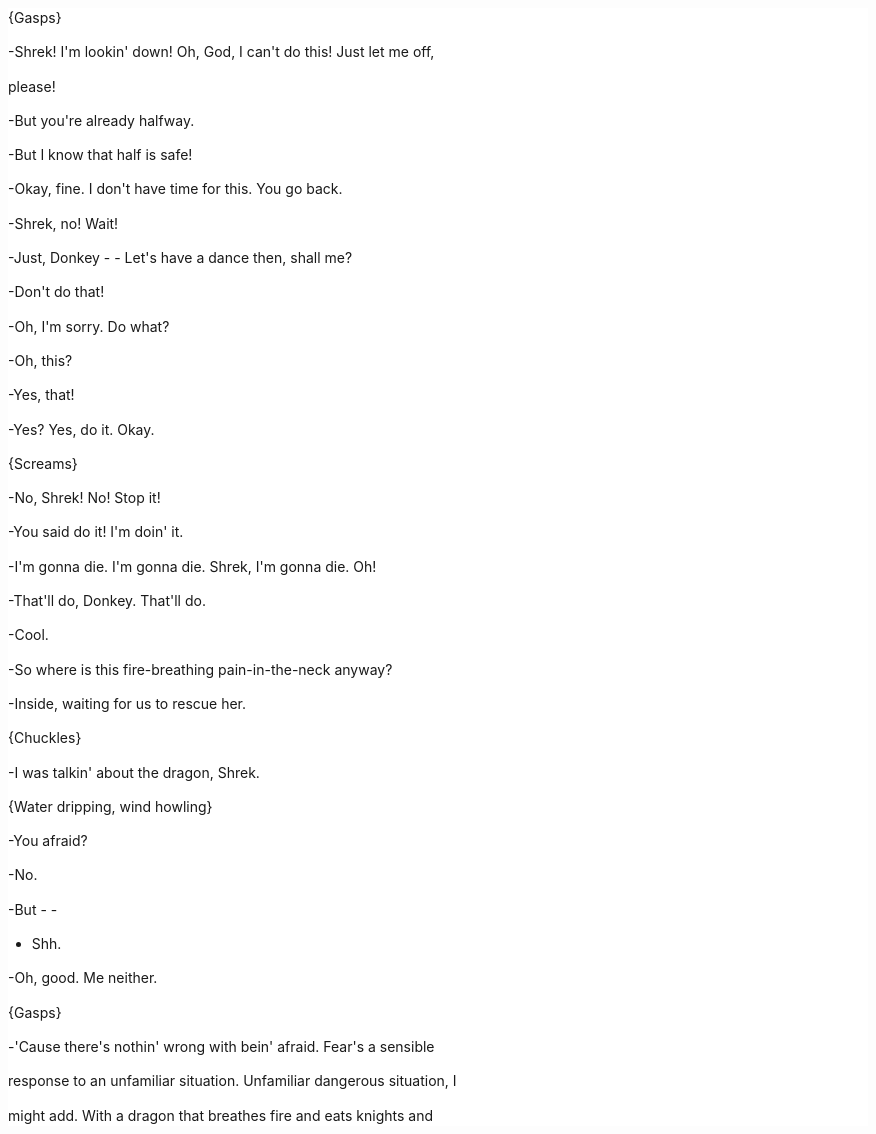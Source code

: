 {Gasps}

-Shrek! I'm lookin' down! Oh, God, I can't do this! Just let me off, 

please! 

-But you're already halfway.

-But I know that half is safe!

-Okay, fine. I don't have time for this. You go back.

-Shrek, no! Wait!

-Just, Donkey - - Let's have a dance then, shall me?

-Don't do that!

-Oh, I'm sorry. Do what?

-Oh, this?

-Yes, that!

-Yes? Yes, do it. Okay.

{Screams}

-No, Shrek! No! Stop it!

-You said do it! I'm doin' it.

-I'm gonna die. I'm gonna die. Shrek, I'm gonna die. Oh!

-That'll do, Donkey. That'll do.

-Cool.

-So where is this fire-breathing pain-in-the-neck anyway?

-Inside, waiting for us to rescue her.

{Chuckles}

-I was talkin' about the dragon, Shrek.

{Water dripping, wind howling}

-You afraid?

-No.

-But - -

- Shh.

-Oh, good. Me neither.

{Gasps}

-'Cause there's nothin' wrong with bein' afraid. Fear's a sensible 

response to an unfamiliar situation. Unfamiliar dangerous situation, I 

might add. With a dragon that breathes fire and eats knights and 
